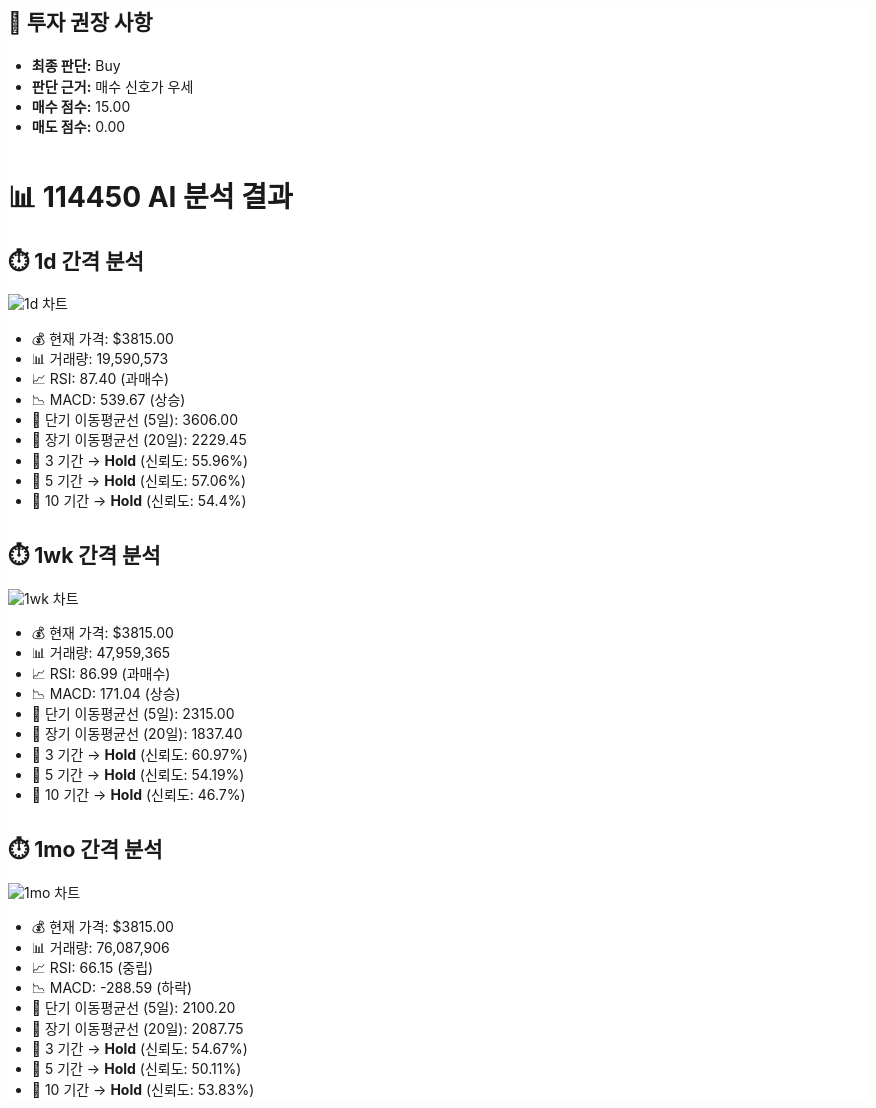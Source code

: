 ## 📌 투자 권장 사항
- **최종 판단:** Buy
- **판단 근거:** 매수 신호가 우세
- **매수 점수:** 15.00
- **매도 점수:** 0.00

# 📊 114450 AI 분석 결과
## ⏱️ 1d 간격 분석
![1d 차트](D:\ROW_DATA\ResultsData\114450\114450_1d_chart.png)

- 💰 현재 가격: $3815.00
- 📊 거래량: 19,590,573
- 📈 RSI: 87.40 (과매수)
- 📉 MACD: 539.67 (상승)
- 📌 단기 이동평균선 (5일): 3606.00
- 📌 장기 이동평균선 (20일): 2229.45
- 📌 3 기간 → **Hold** (신뢰도: 55.96%)
- 📌 5 기간 → **Hold** (신뢰도: 57.06%)
- 📌 10 기간 → **Hold** (신뢰도: 54.4%)

## ⏱️ 1wk 간격 분석
![1wk 차트](D:\ROW_DATA\ResultsData\114450\114450_1wk_chart.png)

- 💰 현재 가격: $3815.00
- 📊 거래량: 47,959,365
- 📈 RSI: 86.99 (과매수)
- 📉 MACD: 171.04 (상승)
- 📌 단기 이동평균선 (5일): 2315.00
- 📌 장기 이동평균선 (20일): 1837.40
- 📌 3 기간 → **Hold** (신뢰도: 60.97%)
- 📌 5 기간 → **Hold** (신뢰도: 54.19%)
- 📌 10 기간 → **Hold** (신뢰도: 46.7%)

## ⏱️ 1mo 간격 분석
![1mo 차트](D:\ROW_DATA\ResultsData\114450\114450_1mo_chart.png)

- 💰 현재 가격: $3815.00
- 📊 거래량: 76,087,906
- 📈 RSI: 66.15 (중립)
- 📉 MACD: -288.59 (하락)
- 📌 단기 이동평균선 (5일): 2100.20
- 📌 장기 이동평균선 (20일): 2087.75
- 📌 3 기간 → **Hold** (신뢰도: 54.67%)
- 📌 5 기간 → **Hold** (신뢰도: 50.11%)
- 📌 10 기간 → **Hold** (신뢰도: 53.83%)
